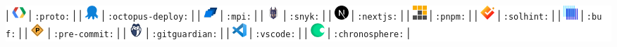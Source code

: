 | <img src="img-buildkite-64/proto.png" width="20" height="20" alt="proto"/>                                                     | `:proto:`                                                             |
| <img src="img-buildkite-64/octopus-deploy.png" width="20" height="20" alt="octopus-deploy"/>                                   | `:octopus-deploy:`                                                    |
| <img src="img-buildkite-64/mpi.png" width="20" height="20" alt="mpi"/>                                                         | `:mpi:`                                                               |
| <img src="img-buildkite-64/snyk.png" width="20" height="20" alt="snyk"/>                                                       | `:snyk:`                                                              |
| <img src="img-buildkite-64/nextjs.png" width="20" height="20" alt="nextjs"/>                                                   | `:nextjs:`                                                            |
| <img src="img-buildkite-64/pnpm.png" width="20" height="20" alt="pnpm"/>                                                       | `:pnpm:`                                                              |
| <img src="img-buildkite-64/solhint.png" width="20" height="20" alt="solhint"/>                                                 | `:solhint:`                                                           |
| <img src="img-buildkite-64/buf.png" width="20" height="20" alt="buf"/>                                                         | `:buf:`                                                               |
| <img src="img-buildkite-64/pre-commit.png" width="20" height="20" alt="pre-commit"/>                                           | `:pre-commit:`                                                        |
| <img src="img-buildkite-64/gitguardian.png" width="20" height="20" alt="gitguardian"/>                                         | `:gitguardian:`                                                       |
| <img src="img-buildkite-64/vscode.png" width="20" height="20" alt="vscode"/>                                                   | `:vscode:`                                                            |
| <img src="img-buildkite-64/chronosphere.png" width="20" height="20" alt="chronosphere"/>                                       | `:chronosphere:`                                                      |